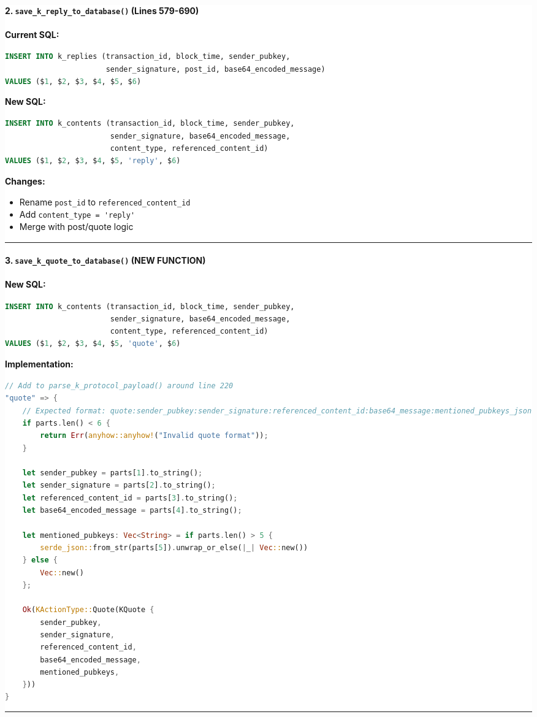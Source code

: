 
#### 2. `save_k_reply_to_database()` (Lines 579-690)
**Current SQL:**
```sql
INSERT INTO k_replies (transaction_id, block_time, sender_pubkey,
                       sender_signature, post_id, base64_encoded_message)
VALUES ($1, $2, $3, $4, $5, $6)
```

**New SQL:**
```sql
INSERT INTO k_contents (transaction_id, block_time, sender_pubkey,
                        sender_signature, base64_encoded_message,
                        content_type, referenced_content_id)
VALUES ($1, $2, $3, $4, $5, 'reply', $6)
```

**Changes:**
- Rename `post_id` to `referenced_content_id`
- Add `content_type = 'reply'`
- Merge with post/quote logic

---

#### 3. `save_k_quote_to_database()` (NEW FUNCTION)
**New SQL:**
```sql
INSERT INTO k_contents (transaction_id, block_time, sender_pubkey,
                        sender_signature, base64_encoded_message,
                        content_type, referenced_content_id)
VALUES ($1, $2, $3, $4, $5, 'quote', $6)
```

**Implementation:**
```rust
// Add to parse_k_protocol_payload() around line 220
"quote" => {
    // Expected format: quote:sender_pubkey:sender_signature:referenced_content_id:base64_message:mentioned_pubkeys_json
    if parts.len() < 6 {
        return Err(anyhow::anyhow!("Invalid quote format"));
    }

    let sender_pubkey = parts[1].to_string();
    let sender_signature = parts[2].to_string();
    let referenced_content_id = parts[3].to_string();
    let base64_encoded_message = parts[4].to_string();

    let mentioned_pubkeys: Vec<String> = if parts.len() > 5 {
        serde_json::from_str(parts[5]).unwrap_or_else(|_| Vec::new())
    } else {
        Vec::new()
    };

    Ok(KActionType::Quote(KQuote {
        sender_pubkey,
        sender_signature,
        referenced_content_id,
        base64_encoded_message,
        mentioned_pubkeys,
    }))
}
```

---